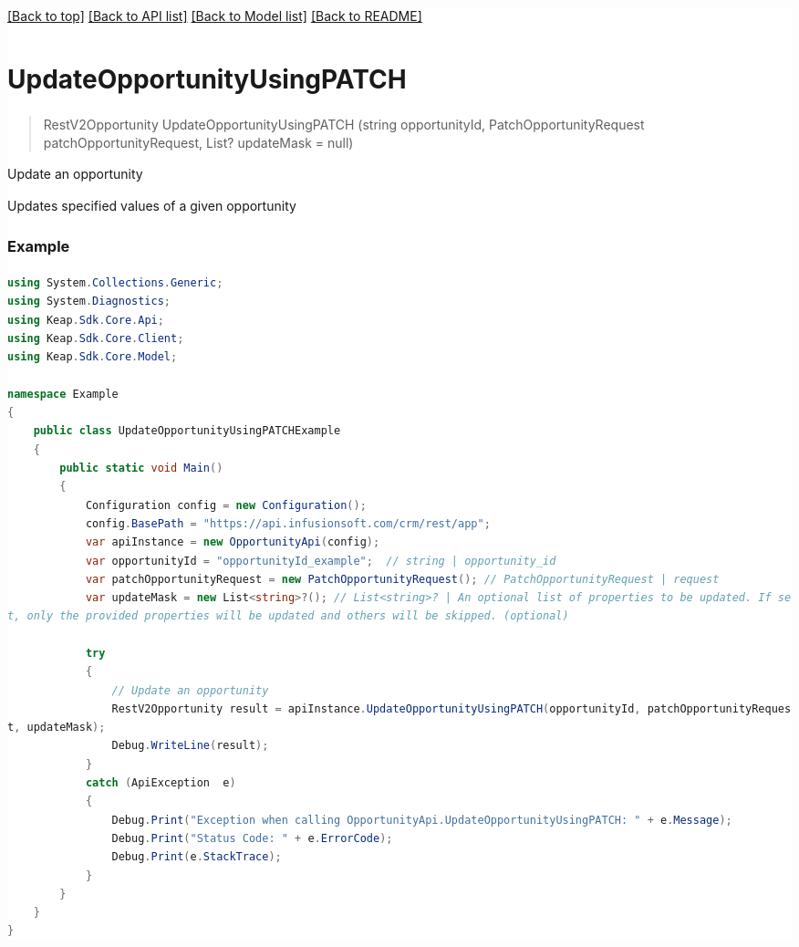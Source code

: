 [[Back to top]](#) [[Back to API list]](../README.md#documentation-for-api-endpoints) [[Back to Model list]](../README.md#documentation-for-models) [[Back to README]](../README.md)

<a id="updateopportunityusingpatch"></a>
# **UpdateOpportunityUsingPATCH**
> RestV2Opportunity UpdateOpportunityUsingPATCH (string opportunityId, PatchOpportunityRequest patchOpportunityRequest, List<string>? updateMask = null)

Update an opportunity

Updates specified values of a given opportunity

### Example
```csharp
using System.Collections.Generic;
using System.Diagnostics;
using Keap.Sdk.Core.Api;
using Keap.Sdk.Core.Client;
using Keap.Sdk.Core.Model;

namespace Example
{
    public class UpdateOpportunityUsingPATCHExample
    {
        public static void Main()
        {
            Configuration config = new Configuration();
            config.BasePath = "https://api.infusionsoft.com/crm/rest/app";
            var apiInstance = new OpportunityApi(config);
            var opportunityId = "opportunityId_example";  // string | opportunity_id
            var patchOpportunityRequest = new PatchOpportunityRequest(); // PatchOpportunityRequest | request
            var updateMask = new List<string>?(); // List<string>? | An optional list of properties to be updated. If set, only the provided properties will be updated and others will be skipped. (optional) 

            try
            {
                // Update an opportunity
                RestV2Opportunity result = apiInstance.UpdateOpportunityUsingPATCH(opportunityId, patchOpportunityRequest, updateMask);
                Debug.WriteLine(result);
            }
            catch (ApiException  e)
            {
                Debug.Print("Exception when calling OpportunityApi.UpdateOpportunityUsingPATCH: " + e.Message);
                Debug.Print("Status Code: " + e.ErrorCode);
                Debug.Print(e.StackTrace);
            }
        }
    }
}
```
